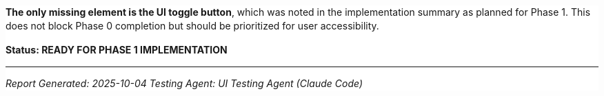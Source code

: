 **The only missing element is the UI toggle button**, which was noted in the implementation summary as planned for Phase 1. This does not block Phase 0 completion but should be prioritized for user accessibility.

**Status: READY FOR PHASE 1 IMPLEMENTATION**

---

*Report Generated: 2025-10-04*
*Testing Agent: UI Testing Agent (Claude Code)*
